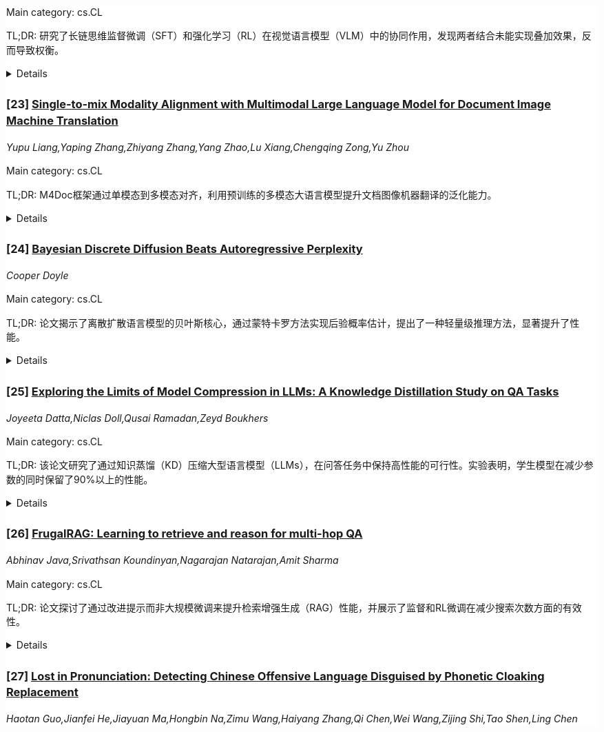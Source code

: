 Main category: cs.CL

TL;DR: 研究了长链思维监督微调（SFT）和强化学习（RL）在视觉语言模型（VLM）中的协同作用，发现两者结合未能实现叠加效果，反而导致权衡。


<details><summary>Details</summary></details>


### [23] [Single-to-mix Modality Alignment with Multimodal Large Language Model for Document Image Machine Translation](https://arxiv.org/abs/2507.07572)
*Yupu Liang,Yaping Zhang,Zhiyang Zhang,Yang Zhao,Lu Xiang,Chengqing Zong,Yu Zhou*

Main category: cs.CL

TL;DR: M4Doc框架通过单模态到多模态对齐，利用预训练的多模态大语言模型提升文档图像机器翻译的泛化能力。


<details><summary>Details</summary></details>


### [24] [Bayesian Discrete Diffusion Beats Autoregressive Perplexity](https://arxiv.org/abs/2507.07586)
*Cooper Doyle*

Main category: cs.CL

TL;DR: 论文揭示了离散扩散语言模型的贝叶斯核心，通过蒙特卡罗方法实现后验概率估计，提出了一种轻量级推理方法，显著提升了性能。


<details><summary>Details</summary></details>


### [25] [Exploring the Limits of Model Compression in LLMs: A Knowledge Distillation Study on QA Tasks](https://arxiv.org/abs/2507.07630)
*Joyeeta Datta,Niclas Doll,Qusai Ramadan,Zeyd Boukhers*

Main category: cs.CL

TL;DR: 该论文研究了通过知识蒸馏（KD）压缩大型语言模型（LLMs），在问答任务中保持高性能的可行性。实验表明，学生模型在减少参数的同时保留了90%以上的性能。


<details><summary>Details</summary></details>


### [26] [FrugalRAG: Learning to retrieve and reason for multi-hop QA](https://arxiv.org/abs/2507.07634)
*Abhinav Java,Srivathsan Koundinyan,Nagarajan Natarajan,Amit Sharma*

Main category: cs.CL

TL;DR: 论文探讨了通过改进提示而非大规模微调来提升检索增强生成（RAG）性能，并展示了监督和RL微调在减少搜索次数方面的有效性。


<details><summary>Details</summary></details>


### [27] [Lost in Pronunciation: Detecting Chinese Offensive Language Disguised by Phonetic Cloaking Replacement](https://arxiv.org/abs/2507.07640)
*Haotan Guo,Jianfei He,Jiayuan Ma,Hongbin Na,Zimu Wang,Haiyang Zhang,Qi Chen,Wei Wang,Zijing Shi,Tao Shen,Ling Chen*
